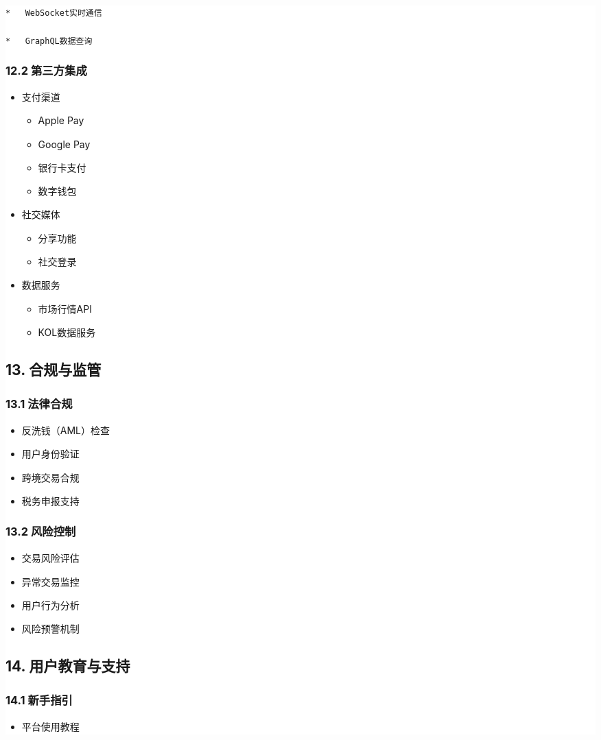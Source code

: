     *   WebSocket实时通信
        
    *   GraphQL数据查询
        

### 12.2 第三方集成

*   支付渠道
    
    *   Apple Pay
        
    *   Google Pay
        
    *   银行卡支付
        
    *   数字钱包
        
*   社交媒体
    
    *   分享功能
        
    *   社交登录
        
*   数据服务
    
    *   市场行情API
        
    *   KOL数据服务
        

## 13. 合规与监管

### 13.1 法律合规

*   反洗钱（AML）检查
    
*   用户身份验证
    
*   跨境交易合规
    
*   税务申报支持
    

### 13.2 风险控制

*   交易风险评估
    
*   异常交易监控
    
*   用户行为分析
    
*   风险预警机制
    

## 14. 用户教育与支持

### 14.1 新手指引

*   平台使用教程
    
